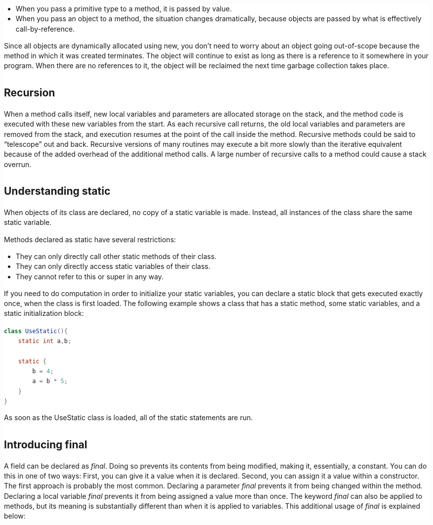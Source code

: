 - When you pass a primitive type to a method, it is passed by value.
- When you pass an object to a method, the situation changes dramatically, because objects are passed by what is effectively call-by-reference.

Since all objects are dynamically allocated using new, you don’t need to worry about an object going out-of-scope because the method in which it was created terminates. The object will continue to exist as long as there is a reference to it somewhere in your program. When there are no references to it, the object will be reclaimed the next time garbage collection takes place.

## Recursion
When a method calls itself, new local variables and parameters are allocated storage on the stack, and the method code is executed with these new variables from the start. As each recursive call returns, the old local variables and parameters are removed from the stack, and execution resumes at the point of the call inside the method. Recursive methods could be said to “telescope” out and back.
Recursive versions of many routines may execute a bit more slowly than the iterative equivalent because of the added overhead of the additional method calls. A large number of recursive calls to a method could cause a stack overrun.

## Understanding static
When objects of its class are declared, no copy of a static variable is made. Instead, all instances of the class share the same static variable.

Methods declared as static have several restrictions:

- They can only directly call other static methods of their class.
- They can only directly access static variables of their class.
- They cannot refer to this or super in any way.

If you need to do computation in order to initialize your static variables, you can declare a static block that gets executed exactly once, when the class is first loaded. The following example shows a class that has a static method, some static variables, and a static initialization block:

```Java
class UseStatic(){
    static int a,b;
    
    static {
        b = 4;
        a = b * 5;
    }
}
```
As soon as the UseStatic class is loaded, all of the static statements are run.

## Introducing final
A field can be declared as *final*. Doing so prevents its contents from being modified, making it, essentially, a constant. You can do this in one of two ways: First, you can give it a value when it is declared. Second, you can assign it a value within a constructor. The first approach is probably the most common. Declaring a parameter *final* prevents it from being changed within the method. Declaring a local variable *final* prevents it from being assigned a value more than once. The keyword *final* can also be applied to methods, but its meaning is substantially different than when it is applied to variables. This additional usage of *final* is explained below:
